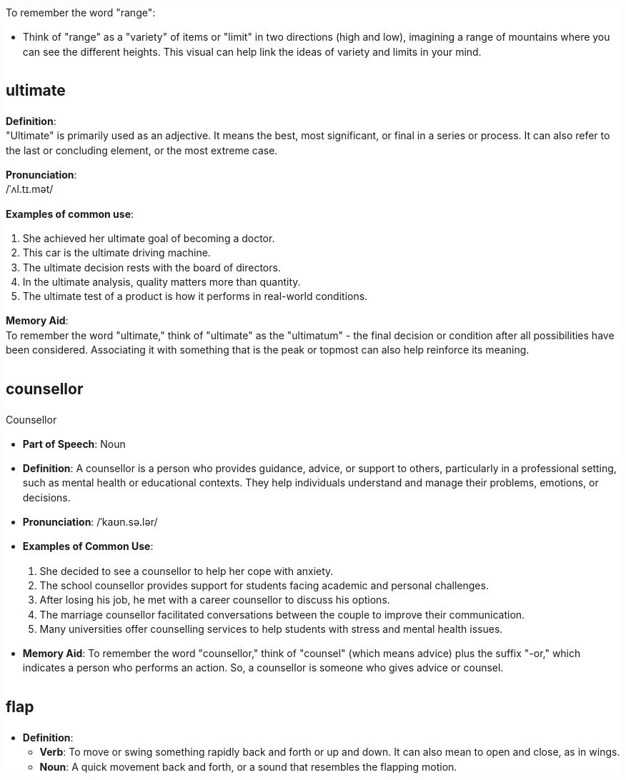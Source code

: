 To remember the word "range":
- Think of "range" as a "variety" of items or "limit" in two directions (high and low), imagining a range of mountains where you can see the different heights. This visual can help link the ideas of variety and limits in your mind.
## ultimate
**Definition**:  
"Ultimate" is primarily used as an adjective. It means the best, most significant, or final in a series or process. It can also refer to the last or concluding element, or the most extreme case.

**Pronunciation**:  
/ˈʌl.tɪ.mət/

**Examples of common use**:  
1. She achieved her ultimate goal of becoming a doctor.
2. This car is the ultimate driving machine.
3. The ultimate decision rests with the board of directors.
4. In the ultimate analysis, quality matters more than quantity.
5. The ultimate test of a product is how it performs in real-world conditions.

**Memory Aid**:  
To remember the word "ultimate," think of "ultimate" as the "ultimatum" - the final decision or condition after all possibilities have been considered. Associating it with something that is the peak or topmost can also help reinforce its meaning.
## counsellor
Counsellor

- **Part of Speech**: Noun
- **Definition**: A counsellor is a person who provides guidance, advice, or support to others, particularly in a professional setting, such as mental health or educational contexts. They help individuals understand and manage their problems, emotions, or decisions.

- **Pronunciation**: /ˈkaʊn.sə.lər/

- **Examples of Common Use**:
  1. She decided to see a counsellor to help her cope with anxiety.
  2. The school counsellor provides support for students facing academic and personal challenges.
  3. After losing his job, he met with a career counsellor to discuss his options.
  4. The marriage counsellor facilitated conversations between the couple to improve their communication.
  5. Many universities offer counselling services to help students with stress and mental health issues.

- **Memory Aid**: To remember the word "counsellor," think of "counsel" (which means advice) plus the suffix "-or," which indicates a person who performs an action. So, a counsellor is someone who gives advice or counsel.
## flap
- **Definition**: 
  - **Verb**: To move or swing something rapidly back and forth or up and down. It can also mean to open and close, as in wings. 
  - **Noun**: A quick movement back and forth, or a sound that resembles the flapping motion.
